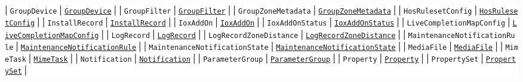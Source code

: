 | `GroupDevice` | [`GroupDevice`](interfaces/GroupDevice.md) |
| `GroupFilter` | [`GroupFilter`](interfaces/GroupFilter.md) |
| `GroupZoneMetadata` | [`GroupZoneMetadata`](interfaces/GroupZoneMetadata.md) |
| `HosRulesetConfig` | [`HosRulesetConfig`](interfaces/HosRulesetConfig.md) |
| `InstallRecord` | [`InstallRecord`](interfaces/InstallRecord.md) |
| `IoxAddOn` | [`IoxAddOn`](interfaces/IoxAddOn.md) |
| `IoxAddOnStatus` | [`IoxAddOnStatus`](interfaces/IoxAddOnStatus.md) |
| `LiveCompletionMapConfig` | [`LiveCompletionMapConfig`](interfaces/LiveCompletionMapConfig.md) |
| `LogRecord` | [`LogRecord`](interfaces/LogRecord.md) |
| `LogRecordZoneDistance` | [`LogRecordZoneDistance`](interfaces/LogRecordZoneDistance.md) |
| `MaintenanceNotificationRule` | [`MaintenanceNotificationRule`](interfaces/MaintenanceNotificationRule.md) |
| `MaintenanceNotificationState` | [`MaintenanceNotificationState`](interfaces/MaintenanceNotificationState.md) |
| `MediaFile` | [`MediaFile`](interfaces/MediaFile.md) |
| `MimeTask` | [`MimeTask`](interfaces/MimeTask.md) |
| `Notification` | [`Notification`](interfaces/Notification.md) |
| `ParameterGroup` | [`ParameterGroup`](interfaces/ParameterGroup.md) |
| `Property` | [`Property`](interfaces/Property.md) |
| `PropertySet` | [`PropertySet`](interfaces/PropertySet.md) |
